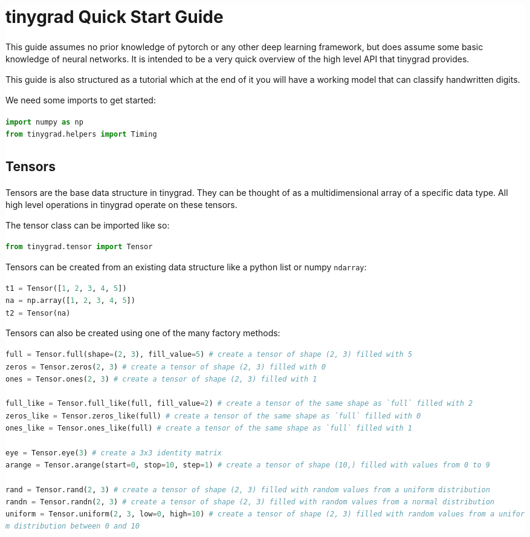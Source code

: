 # tinygrad Quick Start Guide

This guide assumes no prior knowledge of pytorch or any other deep learning framework, but does assume some basic knowledge of neural networks.
It is intended to be a very quick overview of the high level API that tinygrad provides.

This guide is also structured as a tutorial which at the end of it you will have a working model that can classify handwritten digits.

We need some imports to get started:

```python
import numpy as np
from tinygrad.helpers import Timing
```

## Tensors

Tensors are the base data structure in tinygrad. They can be thought of as a multidimensional array of a specific data type.
All high level operations in tinygrad operate on these tensors.

The tensor class can be imported like so:

```python
from tinygrad.tensor import Tensor
```

Tensors can be created from an existing data structure like a python list or numpy `ndarray`:

```python
t1 = Tensor([1, 2, 3, 4, 5])
na = np.array([1, 2, 3, 4, 5])
t2 = Tensor(na)
```

Tensors can also be created using one of the many factory methods:

```python
full = Tensor.full(shape=(2, 3), fill_value=5) # create a tensor of shape (2, 3) filled with 5
zeros = Tensor.zeros(2, 3) # create a tensor of shape (2, 3) filled with 0
ones = Tensor.ones(2, 3) # create a tensor of shape (2, 3) filled with 1

full_like = Tensor.full_like(full, fill_value=2) # create a tensor of the same shape as `full` filled with 2
zeros_like = Tensor.zeros_like(full) # create a tensor of the same shape as `full` filled with 0
ones_like = Tensor.ones_like(full) # create a tensor of the same shape as `full` filled with 1

eye = Tensor.eye(3) # create a 3x3 identity matrix
arange = Tensor.arange(start=0, stop=10, step=1) # create a tensor of shape (10,) filled with values from 0 to 9

rand = Tensor.rand(2, 3) # create a tensor of shape (2, 3) filled with random values from a uniform distribution
randn = Tensor.randn(2, 3) # create a tensor of shape (2, 3) filled with random values from a normal distribution
uniform = Tensor.uniform(2, 3, low=0, high=10) # create a tensor of shape (2, 3) filled with random values from a uniform distribution between 0 and 10
```
